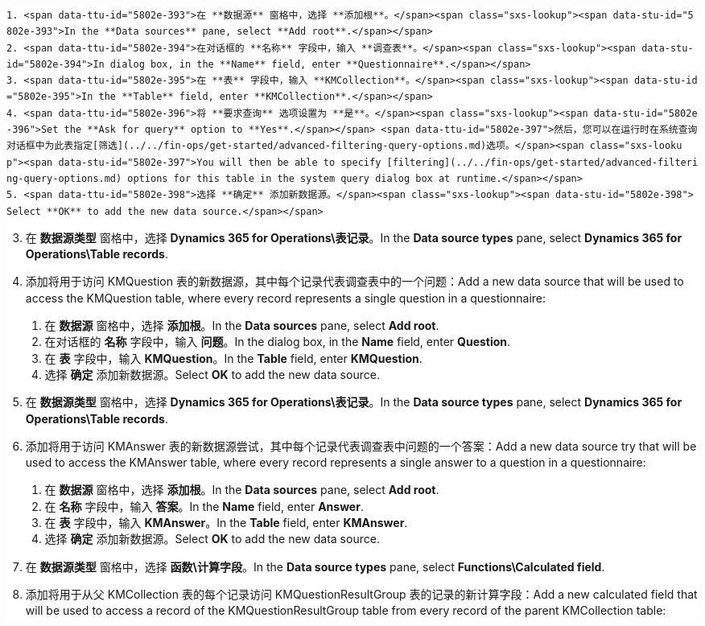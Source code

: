     1. <span data-ttu-id="5802e-393">在 **数据源** 窗格中，选择 **添加根**。</span><span class="sxs-lookup"><span data-stu-id="5802e-393">In the **Data sources** pane, select **Add root**.</span></span>
    2. <span data-ttu-id="5802e-394">在对话框的 **名称** 字段中，输入 **调查表**。</span><span class="sxs-lookup"><span data-stu-id="5802e-394">In dialog box, in the **Name** field, enter **Questionnaire**.</span></span>
    3. <span data-ttu-id="5802e-395">在 **表** 字段中，输入 **KMCollection**。</span><span class="sxs-lookup"><span data-stu-id="5802e-395">In the **Table** field, enter **KMCollection**.</span></span>
    4. <span data-ttu-id="5802e-396">将 **要求查询** 选项设置为 **是**。</span><span class="sxs-lookup"><span data-stu-id="5802e-396">Set the **Ask for query** option to **Yes**.</span></span> <span data-ttu-id="5802e-397">然后，您可以在运行时在系统查询对话框中为此表指定[筛选](../../fin-ops/get-started/advanced-filtering-query-options.md)选项。</span><span class="sxs-lookup"><span data-stu-id="5802e-397">You will then be able to specify [filtering](../../fin-ops/get-started/advanced-filtering-query-options.md) options for this table in the system query dialog box at runtime.</span></span>
    5. <span data-ttu-id="5802e-398">选择 **确定** 添加新数据源。</span><span class="sxs-lookup"><span data-stu-id="5802e-398">Select **OK** to add the new data source.</span></span>

3. <span data-ttu-id="5802e-399">在 **数据源类型** 窗格中，选择 **Dynamics 365 for Operations\\表记录**。</span><span class="sxs-lookup"><span data-stu-id="5802e-399">In the **Data source types** pane, select **Dynamics 365 for Operations\\Table records**.</span></span>
4. <span data-ttu-id="5802e-400">添加将用于访问 KMQuestion 表的新数据源，其中每个记录代表调查表中的一个问题：</span><span class="sxs-lookup"><span data-stu-id="5802e-400">Add a new data source that will be used to access the KMQuestion table, where every record represents a single question in a questionnaire:</span></span>

    1. <span data-ttu-id="5802e-401">在 **数据源** 窗格中，选择 **添加根**。</span><span class="sxs-lookup"><span data-stu-id="5802e-401">In the **Data sources** pane, select **Add root**.</span></span>
    2. <span data-ttu-id="5802e-402">在对话框的 **名称** 字段中，输入 **问题**。</span><span class="sxs-lookup"><span data-stu-id="5802e-402">In the dialog box, in the **Name** field, enter **Question**.</span></span>
    3. <span data-ttu-id="5802e-403">在 **表** 字段中，输入 **KMQuestion**。</span><span class="sxs-lookup"><span data-stu-id="5802e-403">In the **Table** field, enter **KMQuestion**.</span></span>
    4. <span data-ttu-id="5802e-404">选择 **确定** 添加新数据源。</span><span class="sxs-lookup"><span data-stu-id="5802e-404">Select **OK** to add the new data source.</span></span>

5. <span data-ttu-id="5802e-405">在 **数据源类型** 窗格中，选择 **Dynamics 365 for Operations\\表记录**。</span><span class="sxs-lookup"><span data-stu-id="5802e-405">In the **Data source types** pane, select **Dynamics 365 for Operations\\Table records**.</span></span>
6. <span data-ttu-id="5802e-406">添加将用于访问 KMAnswer 表的新数据源尝试，其中每个记录代表调查表中问题的一个答案：</span><span class="sxs-lookup"><span data-stu-id="5802e-406">Add a new data source try that will be used to access the KMAnswer table, where every record represents a single answer to a question in a questionnaire:</span></span>

    1. <span data-ttu-id="5802e-407">在 **数据源** 窗格中，选择 **添加根**。</span><span class="sxs-lookup"><span data-stu-id="5802e-407">In the **Data sources** pane, select **Add root**.</span></span>
    2. <span data-ttu-id="5802e-408">在 **名称** 字段中，输入 **答案**。</span><span class="sxs-lookup"><span data-stu-id="5802e-408">In the **Name** field, enter **Answer**.</span></span>
    3. <span data-ttu-id="5802e-409">在 **表** 字段中，输入 **KMAnswer**。</span><span class="sxs-lookup"><span data-stu-id="5802e-409">In the **Table** field, enter **KMAnswer**.</span></span>
    4. <span data-ttu-id="5802e-410">选择 **确定** 添加新数据源。</span><span class="sxs-lookup"><span data-stu-id="5802e-410">Select **OK** to add the new data source.</span></span>

7. <span data-ttu-id="5802e-411">在 **数据源类型** 窗格中，选择 **函数\\计算字段**。</span><span class="sxs-lookup"><span data-stu-id="5802e-411">In the **Data source types** pane, select **Functions\\Calculated field**.</span></span>
8. <span data-ttu-id="5802e-412">添加将用于从父 KMCollection 表的每个记录访问 KMQuestionResultGroup 表的记录的新计算字段：</span><span class="sxs-lookup"><span data-stu-id="5802e-412">Add a new calculated field that will be used to access a record of the KMQuestionResultGroup table from every record of the parent KMCollection table:</span></span>

